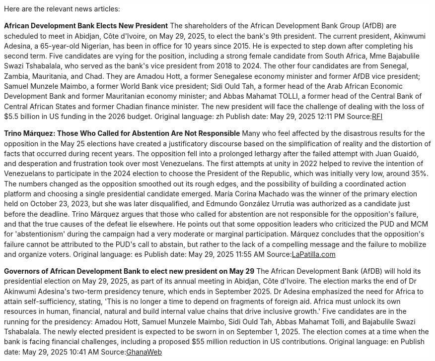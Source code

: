 Here are the relevant news articles:

**African Development Bank Elects New President**
The shareholders of the African Development Bank Group (AfDB) are scheduled to meet in Abidjan, Côte d'Ivoire, on May 29, 2025, to elect the bank's 9th president. The current president, Akinwumi Adesina, a 65-year-old Nigerian, has been in office for 10 years since 2015. He is expected to step down after completing his second term. Five candidates are vying for the position, including a strong female candidate from South Africa, Mme Bajabulile Swazi Tshabalala, who served as the bank's vice president from 2018 to 2024. The other four candidates are from Senegal, Zambia, Mauritania, and Chad. They are Amadou Hott, a former Senegalese economy minister and former AfDB vice president; Samuel Munzele Maimbo, a former World Bank vice president; Sidi Ould Tah, a former head of the Arab African Economic Development Bank and former Mauritanian economy minister; and Abbas Mahamat TOLLI, a former head of the Central Bank of Central African States and former Chadian finance minister. The new president will face the challenge of dealing with the loss of $5.5 billion in US funding in the 2026 budget.
Original language: zh
Publish date: May 29, 2025 12:11 PM
Source:[RFI](https://www.rfi.fr/cn/%E9%9D%9E%E6%B4%B2/20250529-rfi-%E6%B3%95%E5%B9%BF-%E5%B0%BC%E5%8F%A4%E6%8B%89-%E9%9D%9E%E6%B4%B2%E5%BC%80%E5%8F%91%E9%93%B6%E8%A1%8C%E7%AC%AC9%E4%BB%BB%E8%A1%8C%E9%95%BF%E9%80%89%E4%B8%BE)

**Trino Márquez: Those Who Called for Abstention Are Not Responsible**
Many who feel affected by the disastrous results for the opposition in the May 25 elections have created a justificatory discourse based on the simplification of reality and the distortion of facts that occurred during recent years. The opposition fell into a prolonged lethargy after the failed attempt with Juan Guaidó, and desperation and frustration took over most Venezuelans. The first attempts at unity in 2022 helped to revive the intention of Venezuelans to participate in the 2024 election to choose the President of the Republic, which was initially very low, around 35%. The numbers changed as the opposition smoothed out its rough edges, and the possibility of building a coordinated action platform and choosing a single presidential candidate emerged. María Corina Machado was the winner of the primary election held on October 23, 2023, but she was later disqualified, and Edmundo González Urrutia was authorized as a candidate just before the deadline. Trino Márquez argues that those who called for abstention are not responsible for the opposition's failure, and that the true causes of the defeat lie elsewhere. He points out that some opposition leaders who criticized the PUD and MCM for 'abstentionism' during the campaign had a very moderate or marginal participation. Márquez concludes that the opposition's failure cannot be attributed to the PUD's call to abstain, but rather to the lack of a compelling message and the failure to mobilize and organize voters.
Original language: es
Publish date: May 29, 2025 11:55 AM
Source:[LaPatilla.com](https://lapatilla.com/2025/05/29/trino-marquez-quienes-llamaron-a-la-abstencion-no-son-los-responsables/)

**Governors of African Development Bank to elect new president on May 29**
The African Development Bank (AfDB) will hold its presidential election on May 29, 2025, as part of its annual meeting in Abidjan, Côte d'Ivoire. The election marks the end of Dr Akinwumi Adesina's two-term presidency tenure, which ends in September 2025. Dr Adesina emphasized the need for Africa to attain self-sufficiency, stating, 'This is no longer a time to depend on fragments of foreign aid. Africa must unlock its own resources in human, financial, natural and build internal value chains that drive inclusive growth.' Five candidates are in the running for the presidency: Amadou Hott, Samuel Munzele Maimbo, Sidi Ould Tah, Abbas Mahamat Tolli, and Bajabulile Swazi Tshabalala. The newly elected president is expected to be sworn in on September 1, 2025. The election comes at a time when the bank is facing financial challenges, including a proposed $55 million reduction in US contributions.
Original language: en
Publish date: May 29, 2025 10:41 AM
Source:[GhanaWeb](https://www.ghanaweb.com/GhanaHomePage/business/Governors-of-African-Development-Bank-to-elect-new-president-on-May-29-1985846)

